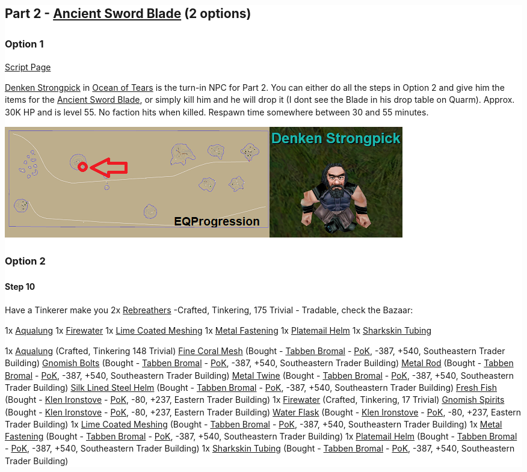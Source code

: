 ## Part 2 - [Ancient Sword Blade](/item/20667) (2 options)

### Option 1
[Script Page](/script-entities/oot/Denken_Strongpick)

[Denken Strongpick](/npc/69061) in [Ocean of Tears](/zone/69) is the turn-in NPC for Part 2. You can either do all the steps in Option 2 and give him the items for the [Ancient Sword Blade](/item/20667), or simply kill him and he will drop it (I dont see the Blade in his drop table on Quarm). Approx. 30K HP and is level 55. No faction hits when killed. Respawn time somewhere between 30 and 55 minutes.

![Denken-Strongpick-Map.png](/static/guide_images/epics/warrior/Denken-Strongpick-Map.png)

### Option 2

#### Step 10
Have a Tinkerer make you 2x [Rebreathers](/item/16889) -Crafted, Tinkering, 175 Trivial - Tradable, check the Bazaar:

1x [Aqualung](/item/16873)
1x [Firewater](/item/16881)
1x [Lime Coated Meshing](/item/16892)
1x [Metal Fastening](/item/16888)
1x [Platemail Helm](/item/4001)
1x [Sharkskin Tubing](/item/16891)

1x [Aqualung](/item/16873) (Crafted, Tinkering 148 Trivial)
   [Fine Coral Mesh](/item/16890) (Bought - [Tabben Bromal](/npc/202151) - [PoK](/zone/202), -387, +540, Southeastern Trader Building)
   [Gnomish Bolts](/item/16861) (Bought - [Tabben Bromal](/npc/202151) - [PoK](/zone/202), -387, +540, Southeastern Trader Building)
   [Metal Rod](/item/16850) (Bought - [Tabben Bromal](/npc/202151) - [PoK](/zone/202), -387, +540, Southeastern Trader Building)
   [Metal Twine](/item/16857) (Bought - [Tabben Bromal](/npc/202151) - [PoK](/zone/202), -387, +540, Southeastern Trader Building)
   [Silk Lined Steel Helm](/item/16862) (Bought - [Tabben Bromal](/npc/202151) - [PoK](/zone/202), -387, +540, Southeastern Trader Building)
   [Fresh Fish](/item/13019) (Bought - [Klen Ironstove](/npc/202136) - [PoK](/zone/202), -80, +237, Eastern Trader Building)
1x [Firewater](/item/16881) (Crafted, Tinkering, 17 Trivial)
   [Gnomish Spirits](/item/13037) (Bought - [Klen Ironstove](/npc/202136) - [PoK](/zone/202), -80, +237, Eastern Trader Building)
   [Water Flask](/item/13006) (Bought - [Klen Ironstove](/npc/202136) - [PoK](/zone/202), -80, +237, Eastern Trader Building)
1x [Lime Coated Meshing](/item/16892) (Bought - [Tabben Bromal](/npc/202151) - [PoK](/zone/202), -387, +540, Southeastern Trader Building)
1x [Metal Fastening](/item/16888) (Bought - [Tabben Bromal](/npc/202151) - [PoK](/zone/202), -387, +540, Southeastern Trader Building)
1x [Platemail Helm](/item/4001) (Bought - [Tabben Bromal](/npc/202151) - [PoK](/zone/202), -387, +540, Southeastern Trader Building)
1x [Sharkskin Tubing](/item/16891) (Bought - [Tabben Bromal](/npc/202151) - [PoK](/zone/202), -387, +540, Southeastern Trader Building)
